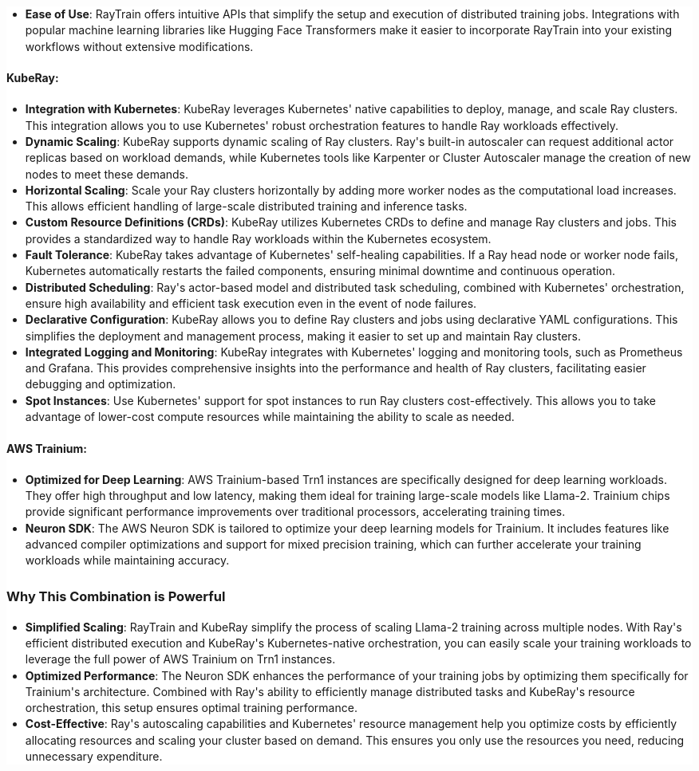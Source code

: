 - **Ease of Use**: RayTrain offers intuitive APIs that simplify the setup and execution of distributed training jobs. Integrations with popular machine learning libraries like Hugging Face Transformers make it easier to incorporate RayTrain into your existing workflows without extensive modifications.

#### KubeRay:
- **Integration with Kubernetes**: KubeRay leverages Kubernetes' native capabilities to deploy, manage, and scale Ray clusters. This integration allows you to use Kubernetes' robust orchestration features to handle Ray workloads effectively.
- **Dynamic Scaling**: KubeRay supports dynamic scaling of Ray clusters. Ray's built-in autoscaler can request additional actor replicas based on workload demands, while Kubernetes tools like Karpenter or Cluster Autoscaler manage the creation of new nodes to meet these demands.
- **Horizontal Scaling**: Scale your Ray clusters horizontally by adding more worker nodes as the computational load increases. This allows efficient handling of large-scale distributed training and inference tasks.
- **Custom Resource Definitions (CRDs)**: KubeRay utilizes Kubernetes CRDs to define and manage Ray clusters and jobs. This provides a standardized way to handle Ray workloads within the Kubernetes ecosystem.
- **Fault Tolerance**: KubeRay takes advantage of Kubernetes' self-healing capabilities. If a Ray head node or worker node fails, Kubernetes automatically restarts the failed components, ensuring minimal downtime and continuous operation.
- **Distributed Scheduling**: Ray's actor-based model and distributed task scheduling, combined with Kubernetes' orchestration, ensure high availability and efficient task execution even in the event of node failures.
- **Declarative Configuration**: KubeRay allows you to define Ray clusters and jobs using declarative YAML configurations. This simplifies the deployment and management process, making it easier to set up and maintain Ray clusters.
- **Integrated Logging and Monitoring**: KubeRay integrates with Kubernetes' logging and monitoring tools, such as Prometheus and Grafana. This provides comprehensive insights into the performance and health of Ray clusters, facilitating easier debugging and optimization.
- **Spot Instances**: Use Kubernetes' support for spot instances to run Ray clusters cost-effectively. This allows you to take advantage of lower-cost compute resources while maintaining the ability to scale as needed.

#### AWS Trainium:
- **Optimized for Deep Learning**: AWS Trainium-based Trn1 instances are specifically designed for deep learning workloads. They offer high throughput and low latency, making them ideal for training large-scale models like Llama-2. Trainium chips provide significant performance improvements over traditional processors, accelerating training times.
- **Neuron SDK**: The AWS Neuron SDK is tailored to optimize your deep learning models for Trainium. It includes features like advanced compiler optimizations and support for mixed precision training, which can further accelerate your training workloads while maintaining accuracy.

### Why This Combination is Powerful
- **Simplified Scaling**: RayTrain and KubeRay simplify the process of scaling Llama-2 training across multiple nodes. With Ray's efficient distributed execution and KubeRay's Kubernetes-native orchestration, you can easily scale your training workloads to leverage the full power of AWS Trainium on Trn1 instances.
- **Optimized Performance**: The Neuron SDK enhances the performance of your training jobs by optimizing them specifically for Trainium's architecture. Combined with Ray's ability to efficiently manage distributed tasks and KubeRay's resource orchestration, this setup ensures optimal training performance.
- **Cost-Effective**: Ray's autoscaling capabilities and Kubernetes' resource management help you optimize costs by efficiently allocating resources and scaling your cluster based on demand. This ensures you only use the resources you need, reducing unnecessary expenditure.

